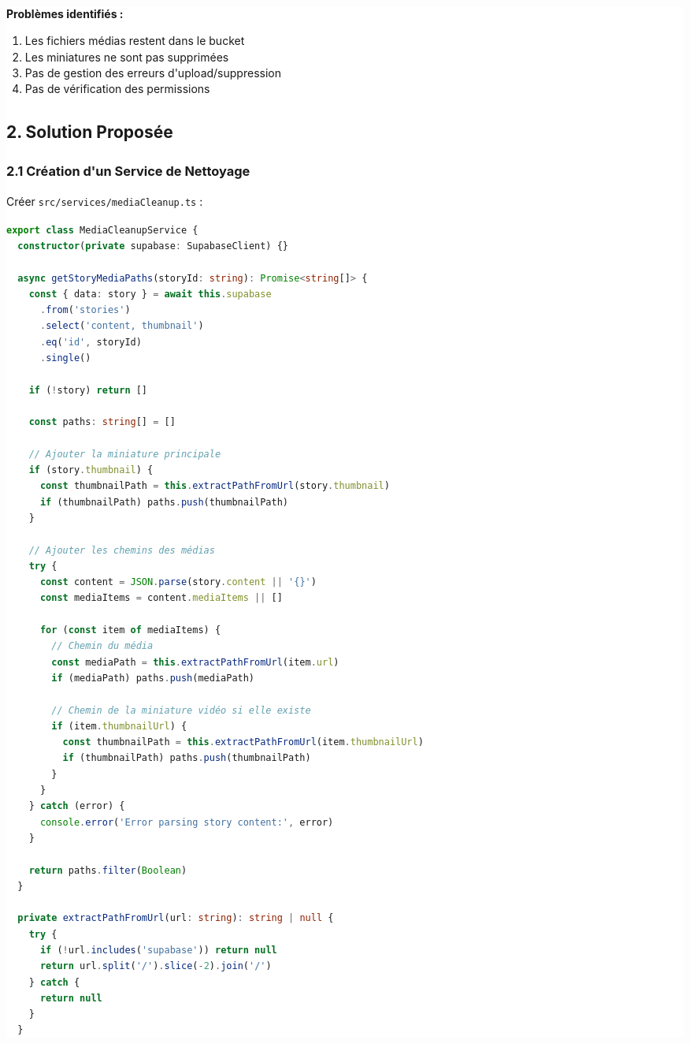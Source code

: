 **Problèmes identifiés :**
1. Les fichiers médias restent dans le bucket
2. Les miniatures ne sont pas supprimées
3. Pas de gestion des erreurs d'upload/suppression
4. Pas de vérification des permissions

## 2. Solution Proposée

### 2.1 Création d'un Service de Nettoyage

Créer `src/services/mediaCleanup.ts` :
```typescript
export class MediaCleanupService {
  constructor(private supabase: SupabaseClient) {}

  async getStoryMediaPaths(storyId: string): Promise<string[]> {
    const { data: story } = await this.supabase
      .from('stories')
      .select('content, thumbnail')
      .eq('id', storyId)
      .single()

    if (!story) return []

    const paths: string[] = []
    
    // Ajouter la miniature principale
    if (story.thumbnail) {
      const thumbnailPath = this.extractPathFromUrl(story.thumbnail)
      if (thumbnailPath) paths.push(thumbnailPath)
    }

    // Ajouter les chemins des médias
    try {
      const content = JSON.parse(story.content || '{}')
      const mediaItems = content.mediaItems || []
      
      for (const item of mediaItems) {
        // Chemin du média
        const mediaPath = this.extractPathFromUrl(item.url)
        if (mediaPath) paths.push(mediaPath)

        // Chemin de la miniature vidéo si elle existe
        if (item.thumbnailUrl) {
          const thumbnailPath = this.extractPathFromUrl(item.thumbnailUrl)
          if (thumbnailPath) paths.push(thumbnailPath)
        }
      }
    } catch (error) {
      console.error('Error parsing story content:', error)
    }

    return paths.filter(Boolean)
  }

  private extractPathFromUrl(url: string): string | null {
    try {
      if (!url.includes('supabase')) return null
      return url.split('/').slice(-2).join('/')
    } catch {
      return null
    }
  }
```